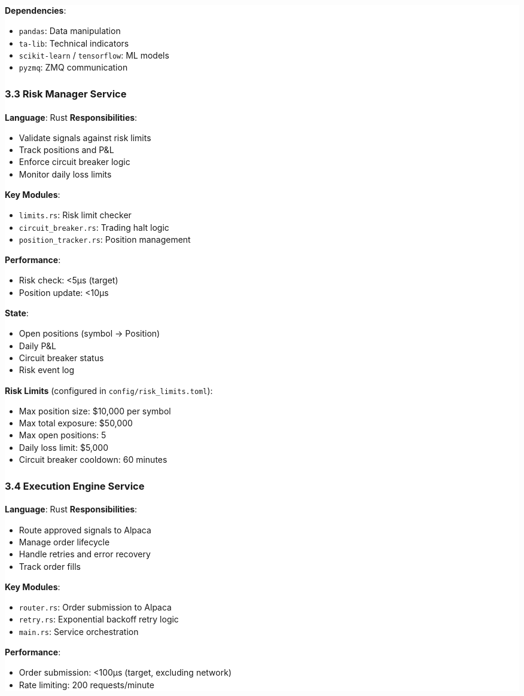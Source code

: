 **Dependencies**:
- `pandas`: Data manipulation
- `ta-lib`: Technical indicators
- `scikit-learn` / `tensorflow`: ML models
- `pyzmq`: ZMQ communication

### 3.3 Risk Manager Service

**Language**: Rust
**Responsibilities**:
- Validate signals against risk limits
- Track positions and P&L
- Enforce circuit breaker logic
- Monitor daily loss limits

**Key Modules**:
- `limits.rs`: Risk limit checker
- `circuit_breaker.rs`: Trading halt logic
- `position_tracker.rs`: Position management

**Performance**:
- Risk check: <5μs (target)
- Position update: <10μs

**State**:
- Open positions (symbol → Position)
- Daily P&L
- Circuit breaker status
- Risk event log

**Risk Limits** (configured in `config/risk_limits.toml`):
- Max position size: $10,000 per symbol
- Max total exposure: $50,000
- Max open positions: 5
- Daily loss limit: $5,000
- Circuit breaker cooldown: 60 minutes

### 3.4 Execution Engine Service

**Language**: Rust
**Responsibilities**:
- Route approved signals to Alpaca
- Manage order lifecycle
- Handle retries and error recovery
- Track order fills

**Key Modules**:
- `router.rs`: Order submission to Alpaca
- `retry.rs`: Exponential backoff retry logic
- `main.rs`: Service orchestration

**Performance**:
- Order submission: <100μs (target, excluding network)
- Rate limiting: 200 requests/minute
